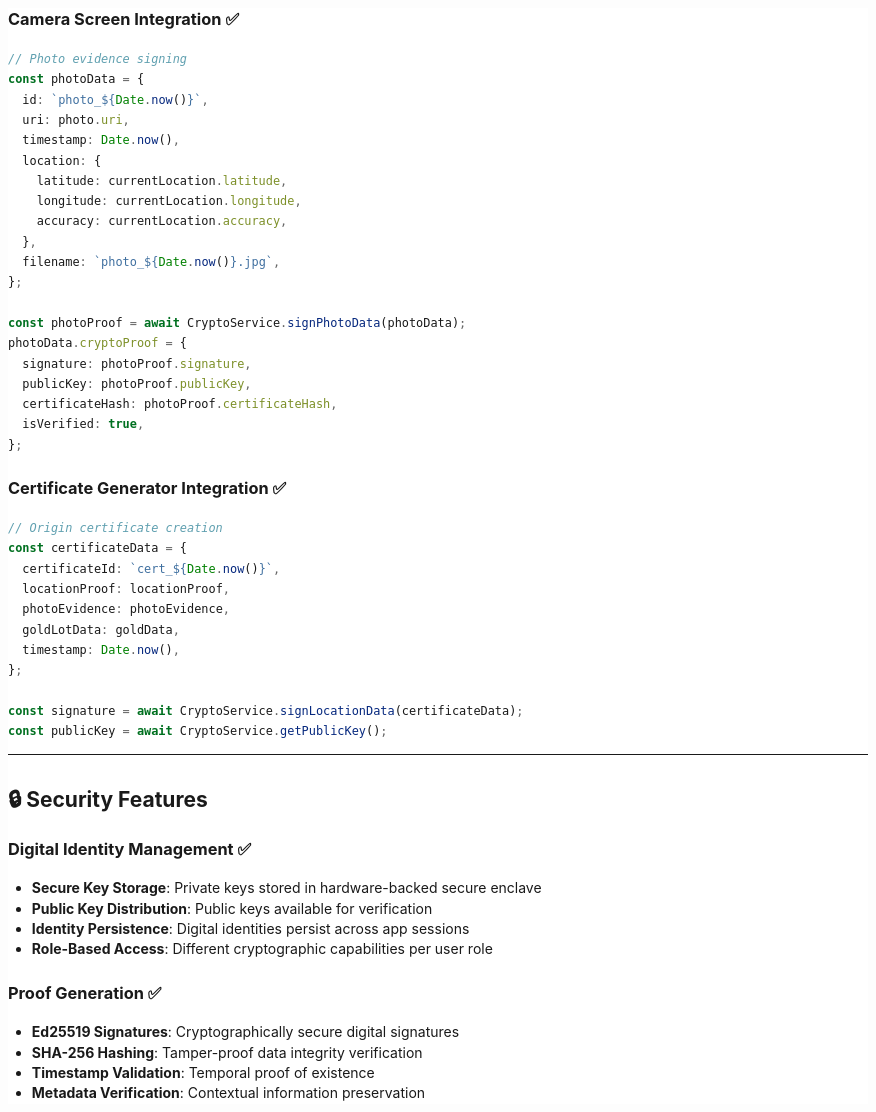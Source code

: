 ### **Camera Screen Integration** ✅
```typescript
// Photo evidence signing
const photoData = {
  id: `photo_${Date.now()}`,
  uri: photo.uri,
  timestamp: Date.now(),
  location: {
    latitude: currentLocation.latitude,
    longitude: currentLocation.longitude,
    accuracy: currentLocation.accuracy,
  },
  filename: `photo_${Date.now()}.jpg`,
};

const photoProof = await CryptoService.signPhotoData(photoData);
photoData.cryptoProof = {
  signature: photoProof.signature,
  publicKey: photoProof.publicKey,
  certificateHash: photoProof.certificateHash,
  isVerified: true,
};
```

### **Certificate Generator Integration** ✅
```typescript
// Origin certificate creation
const certificateData = {
  certificateId: `cert_${Date.now()}`,
  locationProof: locationProof,
  photoEvidence: photoEvidence,
  goldLotData: goldData,
  timestamp: Date.now(),
};

const signature = await CryptoService.signLocationData(certificateData);
const publicKey = await CryptoService.getPublicKey();
```

---

## 🔒 **Security Features**

### **Digital Identity Management** ✅
- **Secure Key Storage**: Private keys stored in hardware-backed secure enclave
- **Public Key Distribution**: Public keys available for verification
- **Identity Persistence**: Digital identities persist across app sessions
- **Role-Based Access**: Different cryptographic capabilities per user role

### **Proof Generation** ✅
- **Ed25519 Signatures**: Cryptographically secure digital signatures
- **SHA-256 Hashing**: Tamper-proof data integrity verification
- **Timestamp Validation**: Temporal proof of existence
- **Metadata Verification**: Contextual information preservation

